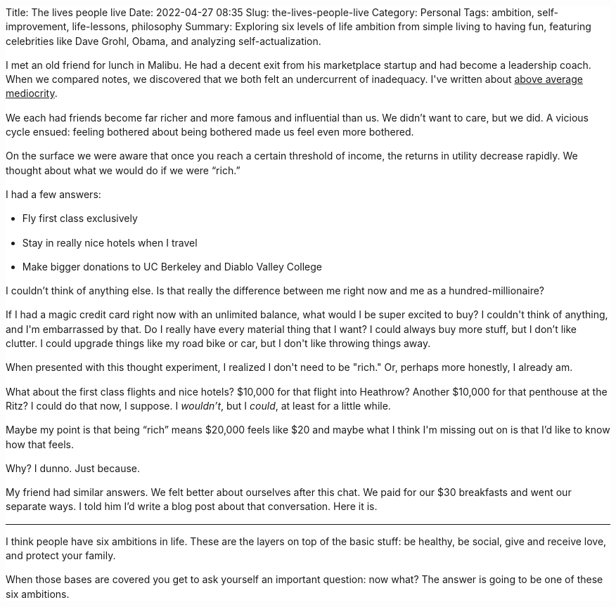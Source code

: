 Title: The lives people live
Date: 2022-04-27 08:35
Slug: the-lives-people-live
Category: Personal
Tags: ambition, self-improvement, life-lessons, philosophy
Summary: Exploring six levels of life ambition from simple living to having fun, featuring celebrities like Dave Grohl, Obama, and analyzing self-actualization.

I met an old friend for lunch in Malibu. He had a decent exit from his marketplace startup and had become a leadership coach. When we compared notes, we discovered that we both felt an undercurrent of inadequacy. I've written about [above average mediocrity]({filename}above-average-mediocrity.md). 

We each had friends become far richer and more famous and influential than us. We didn’t want to care, but we did. A vicious cycle ensued: feeling bothered about being bothered made us feel even more bothered. 

On the surface we were aware that once you reach a certain threshold of income, the returns in utility decrease rapidly. We thought about what we would do if we were “rich.”

I had a few answers:

- Fly first class exclusively

- Stay in really nice hotels when I travel

- Make bigger donations to UC Berkeley and Diablo Valley College

I couldn’t think of anything else. Is that really the difference between me right now and me as a hundred-millionaire? 

If I had a magic credit card right now with an unlimited balance, what would I be super excited to buy? I couldn't think of anything, and I'm embarrassed by that. Do I really have every material thing that I want? I could always buy more stuff, but I don’t like clutter. I could upgrade things like my road bike or car, but I don't like throwing things away.

When presented with this thought experiment, I realized I don't need to be "rich." Or, perhaps more honestly, I already am. 

What about the first class flights and nice hotels? $10,000 for that flight into Heathrow? Another $10,000 for that penthouse at the Ritz? I could do that now, I suppose. I *wouldn’t*, but I *could*, at least for a little while. 

Maybe my point is that being “rich” means $20,000 feels like $20 and maybe what I think I'm missing out on is that I’d like to know how that feels. 

Why? I dunno. Just because. 

My friend had similar answers. We felt better about ourselves after this chat. We paid for our $30 breakfasts and went our separate ways. I told him I’d write a blog post about that conversation. Here it is. 

---

I think people have six ambitions in life. These are the layers on top of the basic stuff: be healthy, be social, give and receive love, and protect your family. 

When those bases are covered you get to ask yourself an important question: now what? The answer is going to be one of these six ambitions. 
